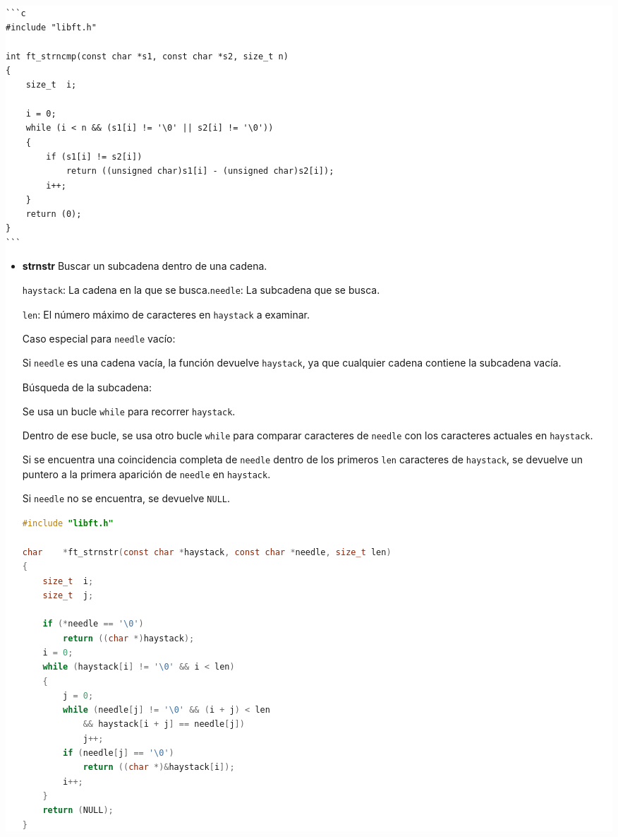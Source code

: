     ```c
    #include "libft.h"
    
    int	ft_strncmp(const char *s1, const char *s2, size_t n)
    {
    	size_t	i;
    
    	i = 0;
    	while (i < n && (s1[i] != '\0' || s2[i] != '\0'))
    	{
    		if (s1[i] != s2[i])
    			return ((unsigned char)s1[i] - (unsigned char)s2[i]);
    		i++;
    	}
    	return (0);
    }
    ```
    
- **strnstr** Buscar un subcadena dentro de una cadena.
    
    `haystack`: La cadena en la que se busca.`needle`: La subcadena que se busca.
    
    `len`: El número máximo de caracteres en `haystack` a examinar.
    
    Caso especial para `needle` vacío:
    
    Si `needle` es una cadena vacía, la función devuelve `haystack`, ya que cualquier cadena contiene la subcadena vacía.
    
    Búsqueda de la subcadena:
    
    Se usa un bucle `while` para recorrer `haystack`.
    
    Dentro de ese bucle, se usa otro bucle `while` para comparar caracteres de `needle` con los caracteres actuales en `haystack`.
    
    Si se encuentra una coincidencia completa de `needle` dentro de los primeros `len` caracteres de `haystack`, se devuelve un puntero a la primera aparición de `needle` en `haystack`.
    
    Si `needle` no se encuentra, se devuelve `NULL`.
    
    ```c
    #include "libft.h"
    
    char	*ft_strnstr(const char *haystack, const char *needle, size_t len)
    {
    	size_t	i;
    	size_t	j;
    
    	if (*needle == '\0')
    		return ((char *)haystack);
    	i = 0;
    	while (haystack[i] != '\0' && i < len)
    	{
    		j = 0;
    		while (needle[j] != '\0' && (i + j) < len
    			&& haystack[i + j] == needle[j])
    			j++;
    		if (needle[j] == '\0')
    			return ((char *)&haystack[i]);
    		i++;
    	}
    	return (NULL);
    }
    